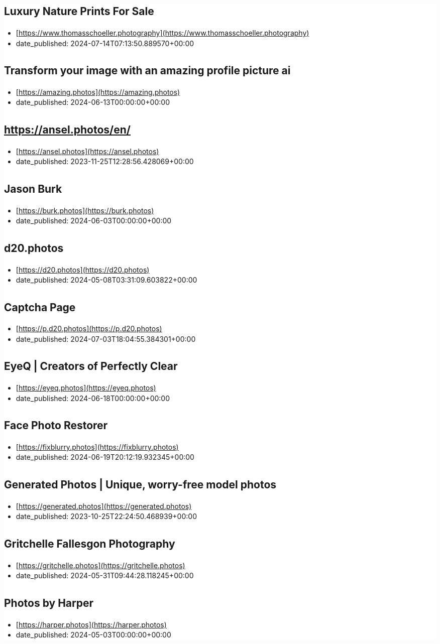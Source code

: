  ## Luxury Nature Prints For Sale
 - [https://www.thomasschoeller.photography](https://www.thomasschoeller.photography)
 - date_published: 2024-07-14T07:13:50.889570+00:00

 ## Transform your image with an amazing profile picture ai
 - [https://amazing.photos](https://amazing.photos)
 - date_published: 2024-06-13T00:00:00+00:00

 ## https://ansel.photos/en/
 - [https://ansel.photos](https://ansel.photos)
 - date_published: 2023-11-25T12:28:56.428069+00:00

 ## Jason Burk
 - [https://burk.photos](https://burk.photos)
 - date_published: 2024-06-03T00:00:00+00:00

 ## d20.photos
 - [https://d20.photos](https://d20.photos)
 - date_published: 2024-05-08T03:31:09.603822+00:00

 ## Captcha Page
 - [https://p.d20.photos](https://p.d20.photos)
 - date_published: 2024-07-03T18:04:55.384301+00:00

 ## EyeQ | Creators of Perfectly Clear
 - [https://eyeq.photos](https://eyeq.photos)
 - date_published: 2024-06-18T00:00:00+00:00

 ## Face Photo Restorer
 - [https://fixblurry.photos](https://fixblurry.photos)
 - date_published: 2024-06-19T20:12:19.932345+00:00

 ## Generated Photos | Unique, worry-free model photos
 - [https://generated.photos](https://generated.photos)
 - date_published: 2023-10-25T22:24:50.468939+00:00

 ## Gritchelle Fallesgon Photography
 - [https://gritchelle.photos](https://gritchelle.photos)
 - date_published: 2024-05-31T09:44:28.118245+00:00

 ## Photos by Harper
 - [https://harper.photos](https://harper.photos)
 - date_published: 2024-05-03T00:00:00+00:00
